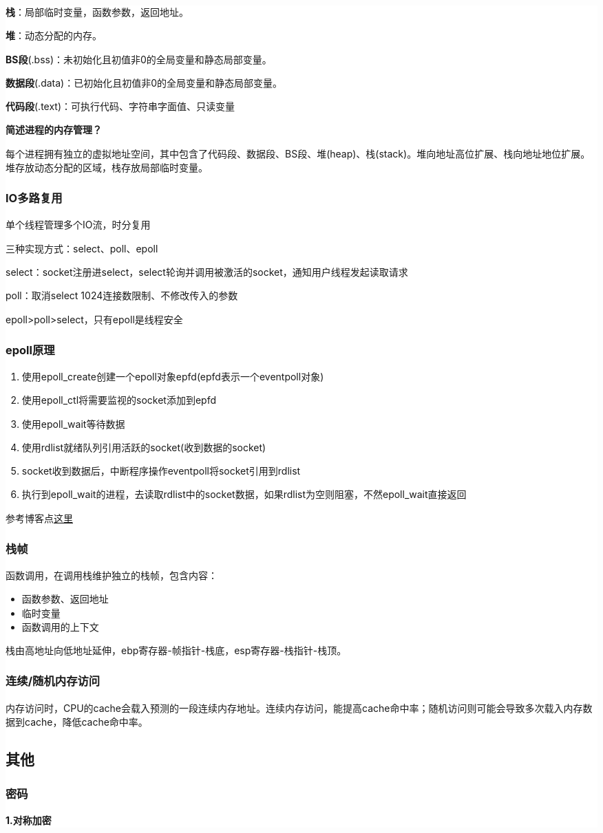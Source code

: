 **栈**：局部临时变量，函数参数，返回地址。

**堆**：动态分配的内存。

**BS段**(.bss)：未初始化且初值非0的全局变量和静态局部变量。

**数据段**(.data)：已初始化且初值非0的全局变量和静态局部变量。

**代码段**(.text)：可执行代码、字符串字面值、只读变量

**简述进程的内存管理？**

每个进程拥有独立的虚拟地址空间，其中包含了代码段、数据段、BS段、堆(heap)、栈(stack)。堆向地址高位扩展、栈向地址地位扩展。堆存放动态分配的区域，栈存放局部临时变量。

### IO多路复用

单个线程管理多个IO流，时分复用

三种实现方式：select、poll、epoll

select：socket注册进select，select轮询并调用被激活的socket，通知用户线程发起读取请求

poll：取消select 1024连接数限制、不修改传入的参数

epoll>poll>select，只有epoll是线程安全

### epoll原理

1. 使用epoll_create创建一个epoll对象epfd(epfd表示一个eventpoll对象)
2. 使用epoll_ctl将需要监视的socket添加到epfd
3. 使用epoll_wait等待数据
4. 使用rdlist就绪队列引用活跃的socket(收到数据的socket)

5. socket收到数据后，中断程序操作eventpoll将socket引用到rdlist
6. 执行到epoll_wait的进程，去读取rdlist中的socket数据，如果rdlist为空则阻塞，不然epoll_wait直接返回

参考博客点[这里](https://blog.csdn.net/jiankunking/article/details/90518647)

### 栈帧

函数调用，在调用栈维护独立的栈帧，包含内容：

+ 函数参数、返回地址
+ 临时变量
+ 函数调用的上下文

栈由高地址向低地址延伸，ebp寄存器-帧指针-栈底，esp寄存器-栈指针-栈顶。

### 连续/随机内存访问

内存访问时，CPU的cache会载入预测的一段连续内存地址。连续内存访问，能提高cache命中率；随机访问则可能会导致多次载入内存数据到cache，降低cache命中率。

## 其他

### 密码

**1.对称加密**
